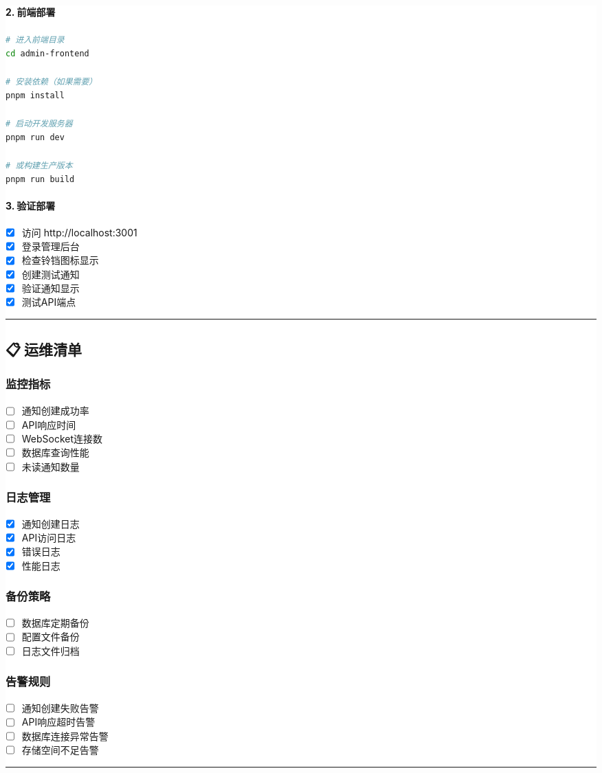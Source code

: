#### 2. 前端部署
```bash
# 进入前端目录
cd admin-frontend

# 安装依赖（如果需要）
pnpm install

# 启动开发服务器
pnpm run dev

# 或构建生产版本
pnpm run build
```

#### 3. 验证部署
- [x] 访问 http://localhost:3001
- [x] 登录管理后台
- [x] 检查铃铛图标显示
- [x] 创建测试通知
- [x] 验证通知显示
- [x] 测试API端点

---

## 📋 运维清单

### 监控指标
- [ ] 通知创建成功率
- [ ] API响应时间
- [ ] WebSocket连接数
- [ ] 数据库查询性能
- [ ] 未读通知数量

### 日志管理
- [x] 通知创建日志
- [x] API访问日志
- [x] 错误日志
- [x] 性能日志

### 备份策略
- [ ] 数据库定期备份
- [ ] 配置文件备份
- [ ] 日志文件归档

### 告警规则
- [ ] 通知创建失败告警
- [ ] API响应超时告警
- [ ] 数据库连接异常告警
- [ ] 存储空间不足告警

---